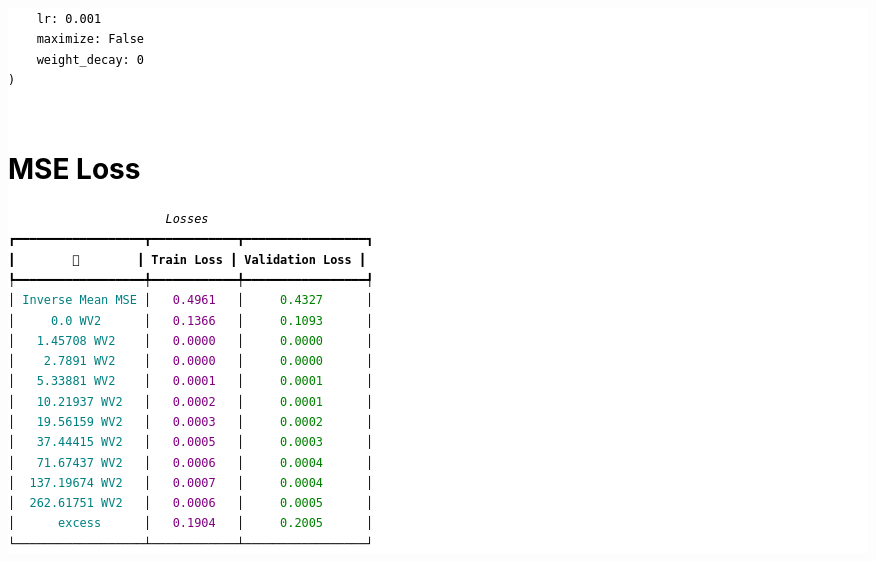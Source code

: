 ```
    lr: 0.001
    maximize: False
    weight_decay: 0
)
        
```  

# MSE Loss
  
<!DOCTYPE html>
<head>
<meta charset="UTF-8">
<style>
.r1 {font-style: italic}
.r2 {font-weight: bold}
.r3 {color: #008080; text-decoration-color: #008080}
.r4 {color: #800080; text-decoration-color: #800080}
.r5 {color: #008000; text-decoration-color: #008000}
body {
    color: #000000;
    background-color: #ffffff;
}
</style>
</head>
<html>
<body>
    <pre style="font-family:Menlo,'DejaVu Sans Mono',consolas,'Courier New',monospace"><code><span class="r1">                      Losses                       </span>
┏━━━━━━━━━━━━━━━━━━┳━━━━━━━━━━━━┳━━━━━━━━━━━━━━━━━┓
┃<span class="r2">        👀        </span>┃<span class="r2"> Train Loss </span>┃<span class="r2"> Validation Loss </span>┃
┡━━━━━━━━━━━━━━━━━━╇━━━━━━━━━━━━╇━━━━━━━━━━━━━━━━━┩
│<span class="r3"> Inverse Mean MSE </span>│<span class="r4">   0.4961   </span>│<span class="r5">     0.4327      </span>│
│<span class="r3">     0.0 WV2      </span>│<span class="r4">   0.1366   </span>│<span class="r5">     0.1093      </span>│
│<span class="r3">   1.45708 WV2    </span>│<span class="r4">   0.0000   </span>│<span class="r5">     0.0000      </span>│
│<span class="r3">    2.7891 WV2    </span>│<span class="r4">   0.0000   </span>│<span class="r5">     0.0000      </span>│
│<span class="r3">   5.33881 WV2    </span>│<span class="r4">   0.0001   </span>│<span class="r5">     0.0001      </span>│
│<span class="r3">   10.21937 WV2   </span>│<span class="r4">   0.0002   </span>│<span class="r5">     0.0001      </span>│
│<span class="r3">   19.56159 WV2   </span>│<span class="r4">   0.0003   </span>│<span class="r5">     0.0002      </span>│
│<span class="r3">   37.44415 WV2   </span>│<span class="r4">   0.0005   </span>│<span class="r5">     0.0003      </span>│
│<span class="r3">   71.67437 WV2   </span>│<span class="r4">   0.0006   </span>│<span class="r5">     0.0004      </span>│
│<span class="r3">  137.19674 WV2   </span>│<span class="r4">   0.0007   </span>│<span class="r5">     0.0004      </span>│
│<span class="r3">  262.61751 WV2   </span>│<span class="r4">   0.0006   </span>│<span class="r5">     0.0005      </span>│
│<span class="r3">      excess      </span>│<span class="r4">   0.1904   </span>│<span class="r5">     0.2005      </span>│
└──────────────────┴────────────┴─────────────────┘
</code></pre>
</body>
</html>

